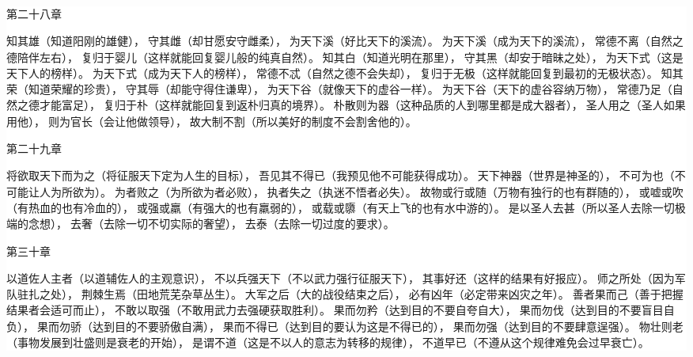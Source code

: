 第二十八章 

知其雄（知道阳刚的雄健）， 
守其雌（却甘愿安守雌柔）， 
为天下溪（好比天下的溪流）。 
为天下溪（成为天下的溪流）， 
常德不离（自然之德陪伴左右）， 
复归于婴儿（这样就能回复婴儿般的纯真自然）。 
知其白（知道光明在那里）， 
守其黑（却安于暗昧之处）， 
为天下式（这是天下人的榜样）。 
为天下式（成为天下人的榜样）， 
常德不忒（自然之德不会失却）， 
复归于无极（这样就能回复到最初的无极状态）。 
知其荣（知道荣耀的珍贵）， 
守其辱（却能守得住谦卑）， 
为天下谷（就像天下的虚谷一样）。 
为天下谷（天下的虚谷容纳万物）， 
常德乃足（自然之德才能富足）， 
复归于朴（这样就能回复到返朴归真的境界）。 
朴散则为器（这种品质的人到哪里都是成大器者）， 
圣人用之（圣人如果用他）， 
则为官长（会让他做领导）， 
故大制不割（所以美好的制度不会割舍他的）。 

第二十九章 

将欲取天下而为之（将征服天下定为人生的目标）， 
吾见其不得已（我预见他不可能获得成功）。 
天下神器（世界是神圣的）， 
不可为也（不可能让人为所欲为）。 
为者败之（为所欲为者必败）， 
执者失之（执迷不悟者必失）。 
故物或行或随（万物有独行的也有群随的）， 
或嘘或吹（有热血的也有冷血的）， 
或强或羸（有强大的也有羸弱的）， 
或载或隳（有天上飞的也有水中游的）。 
是以圣人去甚（所以圣人去除一切极端的念想）， 
去奢（去除一切不切实际的奢望）， 
去泰（去除一切过度的要求）。 

第三十章 

以道佐人主者（以道辅佐人的主观意识）， 
不以兵强天下（不以武力强行征服天下）， 
其事好还（这样的结果有好报应）。 
师之所处（因为军队驻扎之处）， 
荆棘生焉（田地荒芜杂草丛生）。 
大军之后（大的战役结束之后）， 
必有凶年（必定带来凶灾之年）。 
善者果而己（善于把握结果者会适可而止）， 
不敢以取强（不敢用武力去强硬获取胜利）。 
果而勿矜（达到目的不要自夸自大）， 
果而勿伐（达到目的不要盲目自负）， 
果而勿骄（达到目的不要骄傲自满）， 
果而不得已（达到目的要认为这是不得已的）， 
果而勿强（达到目的不要肆意逞强）。 
物壮则老（事物发展到壮盛则是衰老的开始）， 
是谓不道（这是不以人的意志为转移的规律）， 
不道早已（不遵从这个规律难免会过早衰亡）。 
